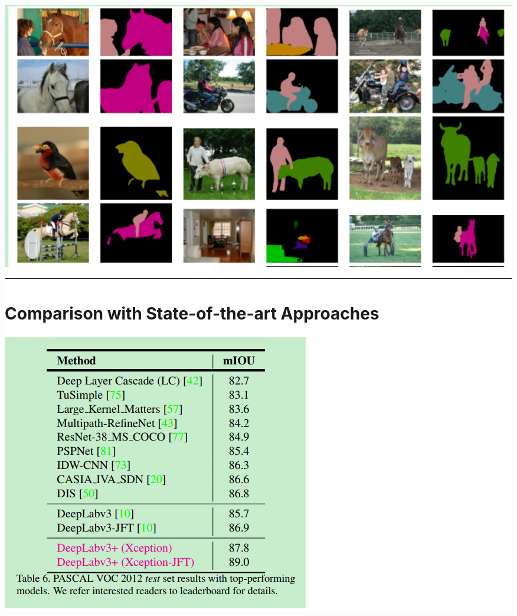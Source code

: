 ![1586918257606](语义分割算法之DeepLabV3/1586918257606.png)

---------

# **Comparison with State-of-the-art Approaches**

![1586918772788](语义分割算法之DeepLabV3/1586918772788.png)
